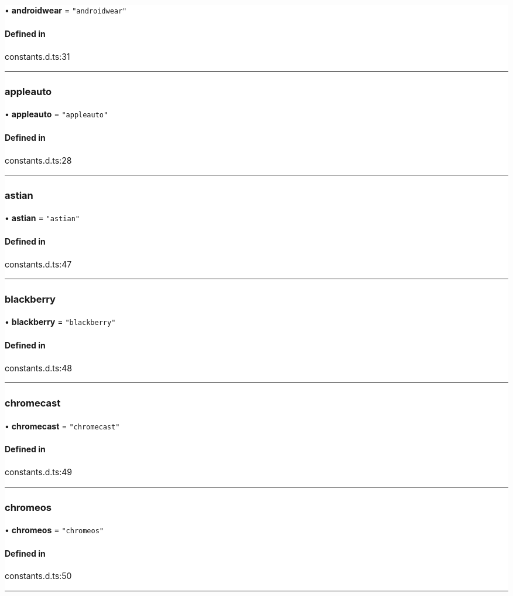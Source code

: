 • **androidwear** = ``"androidwear"``

#### Defined in

constants.d.ts:31

___

### appleauto

• **appleauto** = ``"appleauto"``

#### Defined in

constants.d.ts:28

___

### astian

• **astian** = ``"astian"``

#### Defined in

constants.d.ts:47

___

### blackberry

• **blackberry** = ``"blackberry"``

#### Defined in

constants.d.ts:48

___

### chromecast

• **chromecast** = ``"chromecast"``

#### Defined in

constants.d.ts:49

___

### chromeos

• **chromeos** = ``"chromeos"``

#### Defined in

constants.d.ts:50

___
